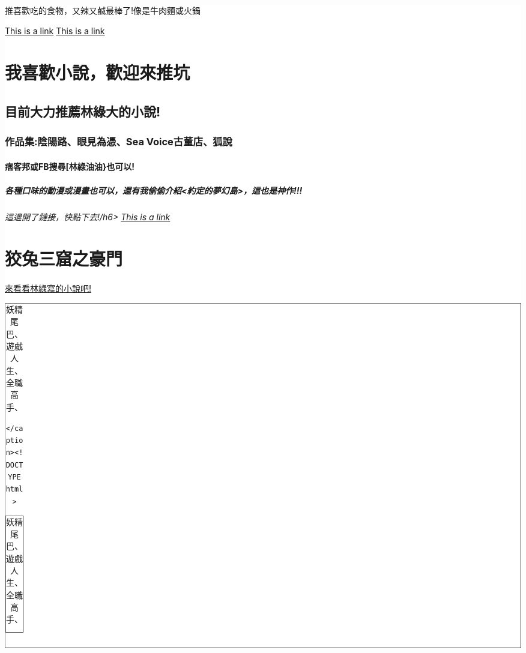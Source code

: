 <body>
<p>推喜歡吃的食物，又辣又鹹最棒了!像是牛肉麵或火鍋</p>
</body>
</html>
<!DOCTYPE html>
<html>
<body> 
<a href=" http://blog.xuite.net/maomi/Food01/300306795-%5B%E9%AB%98%E9%9B%84%E7%BE%8E%E9%A3%9F%5D+%E6%B8%AF%E5%9C%92%E7%89%9B%E8%82%89%E9%BA%B5%EF%BC%9A%E9%AB%98%E9%9B%84%E5%9C%A8%E5%9C%B0%E8%80%81%E7%89%8C%E7%89%9B%E8%82%89%E9%BA%B5%E5%BA%97+2169">This is a link</a>
</body>
</html>
</body>
</html>
<!DOCTYPE html>
<html>
<body> 
<a href=" https://permio1.com/kaohsiung-hot-pot/">This is a link</a>
</body>
</html>

<!DOCTYPE html>
<html>
<body>
<h1>我喜歡小說，歡迎來推坑</h1>
<h2>目前大力推薦林綠大的小說!</h2>
<h3>作品集:陰陽路、眼見為憑、Sea Voice古董店、狐說</h3>
<h4>痞客邦或FB搜尋[林綠油油}也可以!</h4>
<h5>各種口味的動漫或漫畫也可以，還有我偷偷介紹<約定的夢幻島>，這也是神作!!!</h5>
<h6>這邊開了鏈接，快點下去!/h6>
<!DOCTYPE html>
<html>
<body>
	<a href="http://woodsgreen.pixnet.net/blog">This is a link</a>

</html>

<h1>狡兔三窟之豪門</h1>
<a href="google.jpg.html">來看看林綠寫的小說吧!</a>
</body>
</html>



</body>
</html>
<!DOCTYPE html>
<!DOCTYPE html>
<table border="1">
	<caption>妖精尾巴、遊戲人生、全職高手、
		
	</caption><!DOCTYPE html>
<table border="1">
	<caption>妖精尾巴、遊戲人生、全職高手、
		